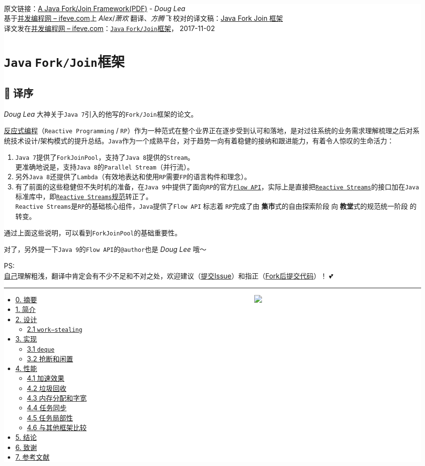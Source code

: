 原文链接：[A Java Fork/Join Framework(PDF)](http://gee.cs.oswego.edu/dl/papers/fj.pdf) - _Doug Lea_  
基于[并发编程网 – ifeve.com](http://ifeve.com/)上 _Alex_/_萧欢_ 翻译、_方腾飞_ 校对的译文稿：[Java Fork Join 框架](http://ifeve.com/a-java-fork-join-framework/)  
译文发在[并发编程网 – ifeve.com](http://ifeve.com/)：[`Java` `Fork/Join`框架](http://ifeve.com/java-fork-join-framework/)， 2017-11-02

# `Java` `Fork/Join`框架

## 🍎 译序

_Doug Lea_ 大神关于`Java 7`引入的他写的`Fork/Join`框架的论文。

[反应式编程](https://www.reactivemanifesto.org/zh-CN)（`Reactive Programming` / `RP`）作为一种范式在整个业界正在逐步受到认可和落地，是对过往系统的业务需求理解梳理之后对系统技术设计/架构模式的提升总结。`Java`作为一个成熟平台，对于趋势一向有着稳健的接纳和跟进能力，有着令人惊叹的生命活力：

1. `Java 7`提供了`ForkJoinPool`，支持了`Java 8`提供的`Stream`。  
    更准确地说是，支持`Java 8`的`Parallel Stream`（并行流）。
1. 另外`Java 8`还提供了`Lambda`（有效地表达和使用`RP`需要`FP`的语言构件和理念）。
1. 有了前面的这些稳健但不失时机的准备，在`Java 9`中提供了面向`RP`的官方[`Flow API`](https://community.oracle.com/docs/DOC-1006738)，实际上是直接把[`Reactive Streams`](http://www.reactive-streams.org/)的接口加在`Java`标准库中，即[`Reactive Streams`规范](https://github.com/reactive-streams/reactive-streams-jvm#specification)转正了。  
    `Reactive Streams`是`RP`的基础核心组件，`Java`提供了`Flow API` 标志着 `RP`完成了由 **集市**式的自由探索阶段 向 **教堂**式的规范统一阶段 的转变。

通过上面这些说明，可以看到`ForkJoinPool`的基础重要性。

对了，另外提一下`Java 9`的`Flow API`的`@author`也是 _Doug Lee_ 哦～

PS:  
[自己](http://weibo.com/oldratlee)理解粗浅，翻译中肯定会有不少不足和不对之处，欢迎建议（[提交Issue](https://github.com/oldratlee/translations/issues)）和指正（[Fork后提交代码](https://github.com/oldratlee/translations/fork)）！ 💕

-------------------------------------------------------------------------------

<img src="fork-join-wars.jpg" width="40%" align="right" />





- [0. 摘要](#0-%E6%91%98%E8%A6%81)
- [1. 简介](#1-%E7%AE%80%E4%BB%8B)
- [2. 设计](#2-%E8%AE%BE%E8%AE%A1)
    - [2.1 `work−stealing`](#21-work%E2%88%92stealing)
- [3. 实现](#3-%E5%AE%9E%E7%8E%B0)
    - [3.1 `deque`](#31-deque)
    - [3.2 抢断和闲置](#32-%E6%8A%A2%E6%96%AD%E5%92%8C%E9%97%B2%E7%BD%AE)
- [4. 性能](#4-%E6%80%A7%E8%83%BD)
    - [4.1 加速效果](#41-%E5%8A%A0%E9%80%9F%E6%95%88%E6%9E%9C)
    - [4.2 垃圾回收](#42-%E5%9E%83%E5%9C%BE%E5%9B%9E%E6%94%B6)
    - [4.3 内存分配和字宽](#43-%E5%86%85%E5%AD%98%E5%88%86%E9%85%8D%E5%92%8C%E5%AD%97%E5%AE%BD)
    - [4.4 任务同步](#44-%E4%BB%BB%E5%8A%A1%E5%90%8C%E6%AD%A5)
    - [4.5 任务局部性](#45-%E4%BB%BB%E5%8A%A1%E5%B1%80%E9%83%A8%E6%80%A7)
    - [4.6 与其他框架比较](#46-%E4%B8%8E%E5%85%B6%E4%BB%96%E6%A1%86%E6%9E%B6%E6%AF%94%E8%BE%83)
- [5. 结论](#5-%E7%BB%93%E8%AE%BA)
- [6. 致谢](#6-%E8%87%B4%E8%B0%A2)
- [7. 参考文献](#7-%E5%8F%82%E8%80%83%E6%96%87%E7%8C%AE)
